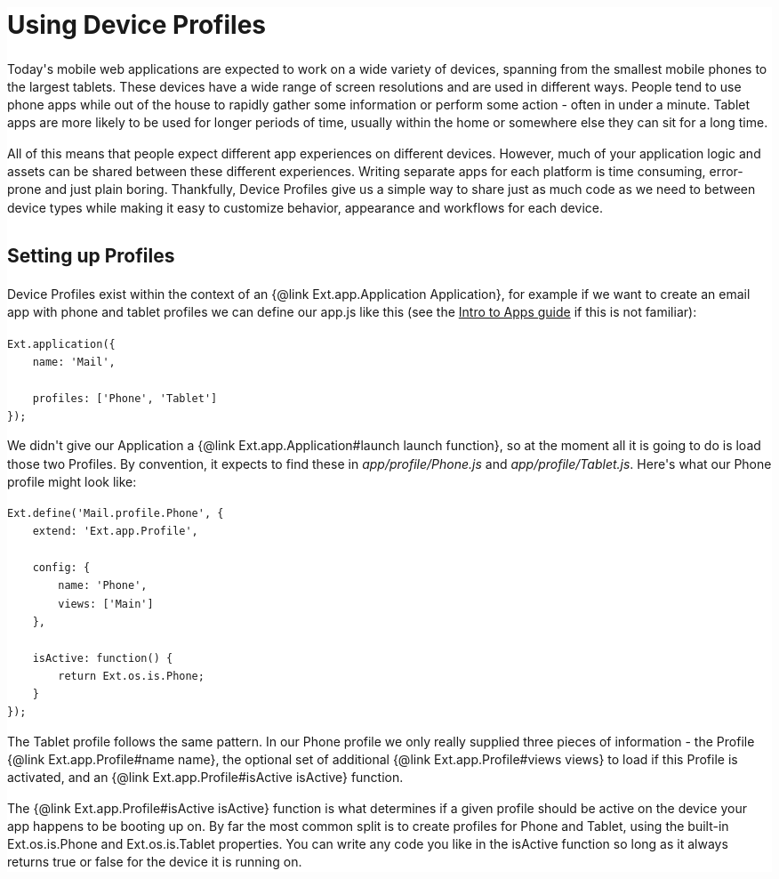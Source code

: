 # Using Device Profiles

Today's mobile web applications are expected to work on a wide variety of devices, spanning from the smallest mobile phones to the largest tablets. These devices have a wide range of screen resolutions and are used in different ways. People tend to use phone apps while out of the house to rapidly gather some information or perform some action - often in under a minute. Tablet apps are more likely to be used for longer periods of time, usually within the home or somewhere else they can sit for a long time.

All of this means that people expect different app experiences on different devices. However, much of your application logic and assets can be shared between these different experiences. Writing separate apps for each platform is time consuming, error-prone and just plain boring. Thankfully, Device Profiles give us a simple way to share just as much code as we need to between device types while making it easy to customize behavior, appearance and workflows for each device.

## Setting up Profiles

Device Profiles exist within the context of an {@link Ext.app.Application Application}, for example if we want to create an email app with phone and tablet profiles we can define our app.js like this (see the <a href="#!/guide/apps_intro">Intro to Apps guide</a> if this is not familiar):

    Ext.application({
        name: 'Mail',
        
        profiles: ['Phone', 'Tablet']
    });

We didn't give our Application a {@link Ext.app.Application#launch launch function}, so at the moment all it is going to do is load those two Profiles. By convention, it expects to find these in *app/profile/Phone.js* and *app/profile/Tablet.js*. Here's what our Phone profile might look like:

    Ext.define('Mail.profile.Phone', {
        extend: 'Ext.app.Profile',
        
        config: {
            name: 'Phone',
            views: ['Main']
        },
        
        isActive: function() {
            return Ext.os.is.Phone;
        }
    });

The Tablet profile follows the same pattern. In our Phone profile we only really supplied three pieces of information - the Profile {@link Ext.app.Profile#name name}, the optional set of additional {@link Ext.app.Profile#views views} to load if this Profile is activated, and an {@link Ext.app.Profile#isActive isActive} function.

The {@link Ext.app.Profile#isActive isActive} function is what determines if a given profile should be active on the device your app happens to be booting up on. By far the most common split is to create profiles for Phone and Tablet, using the built-in Ext.os.is.Phone and Ext.os.is.Tablet properties. You can write any code you like in the isActive function so long as it always returns true or false for the device it is running on.

